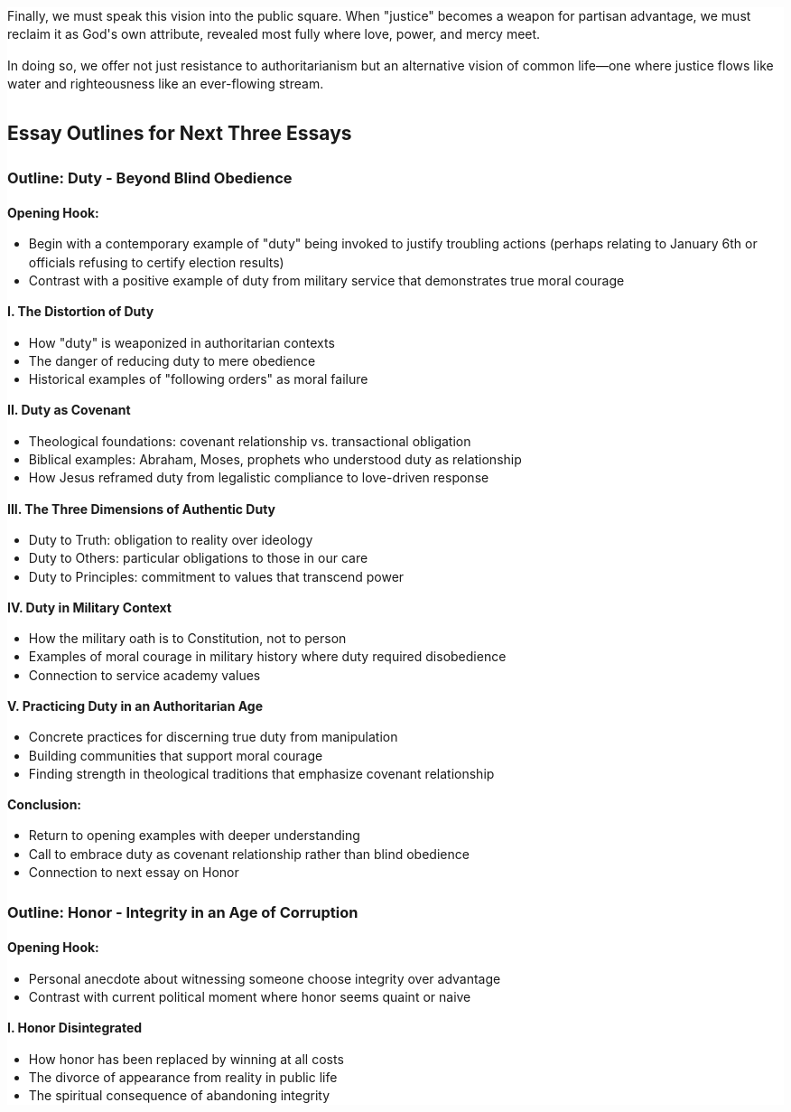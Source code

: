 Finally, we must speak this vision into the public square. When "justice" becomes a weapon for partisan advantage, we must reclaim it as God's own attribute, revealed most fully where love, power, and mercy meet.

In doing so, we offer not just resistance to authoritarianism but an alternative vision of common life—one where justice flows like water and righteousness like an ever-flowing stream.

## Essay Outlines for Next Three Essays

### Outline: Duty - Beyond Blind Obedience

**Opening Hook:** 
- Begin with a contemporary example of "duty" being invoked to justify troubling actions (perhaps relating to January 6th or officials refusing to certify election results)
- Contrast with a positive example of duty from military service that demonstrates true moral courage

**I. The Distortion of Duty**
- How "duty" is weaponized in authoritarian contexts
- The danger of reducing duty to mere obedience
- Historical examples of "following orders" as moral failure

**II. Duty as Covenant**
- Theological foundations: covenant relationship vs. transactional obligation
- Biblical examples: Abraham, Moses, prophets who understood duty as relationship
- How Jesus reframed duty from legalistic compliance to love-driven response

**III. The Three Dimensions of Authentic Duty**
- Duty to Truth: obligation to reality over ideology
- Duty to Others: particular obligations to those in our care
- Duty to Principles: commitment to values that transcend power

**IV. Duty in Military Context**
- How the military oath is to Constitution, not to person
- Examples of moral courage in military history where duty required disobedience
- Connection to service academy values

**V. Practicing Duty in an Authoritarian Age**
- Concrete practices for discerning true duty from manipulation
- Building communities that support moral courage
- Finding strength in theological traditions that emphasize covenant relationship

**Conclusion:**
- Return to opening examples with deeper understanding
- Call to embrace duty as covenant relationship rather than blind obedience
- Connection to next essay on Honor

### Outline: Honor - Integrity in an Age of Corruption

**Opening Hook:**
- Personal anecdote about witnessing someone choose integrity over advantage
- Contrast with current political moment where honor seems quaint or naive

**I. Honor Disintegrated**
- How honor has been replaced by winning at all costs
- The divorce of appearance from reality in public life
- The spiritual consequence of abandoning integrity
